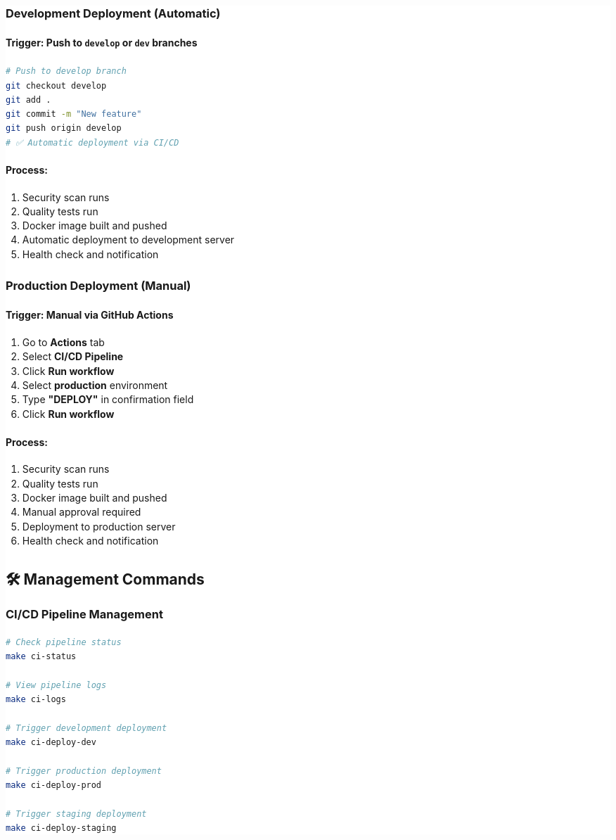 ### **Development Deployment** (Automatic)

#### **Trigger**: Push to `develop` or `dev` branches
```bash
# Push to develop branch
git checkout develop
git add .
git commit -m "New feature"
git push origin develop
# ✅ Automatic deployment via CI/CD
```

#### **Process**:
1. Security scan runs
2. Quality tests run
3. Docker image built and pushed
4. Automatic deployment to development server
5. Health check and notification

### **Production Deployment** (Manual)

#### **Trigger**: Manual via GitHub Actions
1. Go to **Actions** tab
2. Select **CI/CD Pipeline**
3. Click **Run workflow**
4. Select **production** environment
5. Type **"DEPLOY"** in confirmation field
6. Click **Run workflow**

#### **Process**:
1. Security scan runs
2. Quality tests run
3. Docker image built and pushed
4. Manual approval required
5. Deployment to production server
6. Health check and notification

## 🛠️ Management Commands

### **CI/CD Pipeline Management**
```bash
# Check pipeline status
make ci-status

# View pipeline logs
make ci-logs

# Trigger development deployment
make ci-deploy-dev

# Trigger production deployment
make ci-deploy-prod

# Trigger staging deployment
make ci-deploy-staging
```
